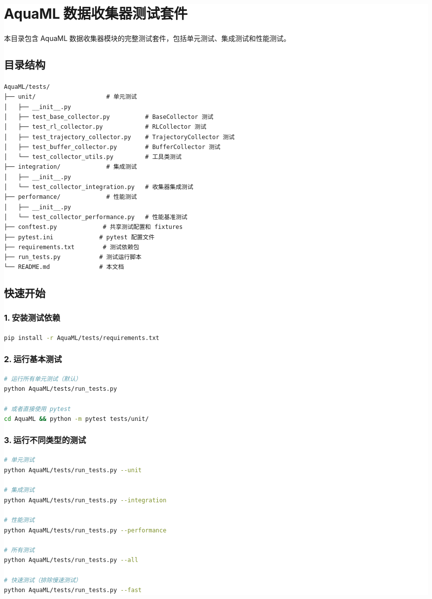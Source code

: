 # AquaML 数据收集器测试套件

本目录包含 AquaML 数据收集器模块的完整测试套件，包括单元测试、集成测试和性能测试。

## 目录结构

```
AquaML/tests/
├── unit/                    # 单元测试
│   ├── __init__.py
│   ├── test_base_collector.py          # BaseCollector 测试
│   ├── test_rl_collector.py            # RLCollector 测试
│   ├── test_trajectory_collector.py    # TrajectoryCollector 测试
│   ├── test_buffer_collector.py        # BufferCollector 测试
│   └── test_collector_utils.py         # 工具类测试
├── integration/             # 集成测试
│   ├── __init__.py
│   └── test_collector_integration.py   # 收集器集成测试
├── performance/             # 性能测试
│   ├── __init__.py
│   └── test_collector_performance.py   # 性能基准测试
├── conftest.py             # 共享测试配置和 fixtures
├── pytest.ini             # pytest 配置文件
├── requirements.txt        # 测试依赖包
├── run_tests.py           # 测试运行脚本
└── README.md              # 本文档
```

## 快速开始

### 1. 安装测试依赖

```bash
pip install -r AquaML/tests/requirements.txt
```

### 2. 运行基本测试

```bash
# 运行所有单元测试（默认）
python AquaML/tests/run_tests.py

# 或者直接使用 pytest
cd AquaML && python -m pytest tests/unit/
```

### 3. 运行不同类型的测试

```bash
# 单元测试
python AquaML/tests/run_tests.py --unit

# 集成测试
python AquaML/tests/run_tests.py --integration

# 性能测试
python AquaML/tests/run_tests.py --performance

# 所有测试
python AquaML/tests/run_tests.py --all

# 快速测试（排除慢速测试）
python AquaML/tests/run_tests.py --fast
```